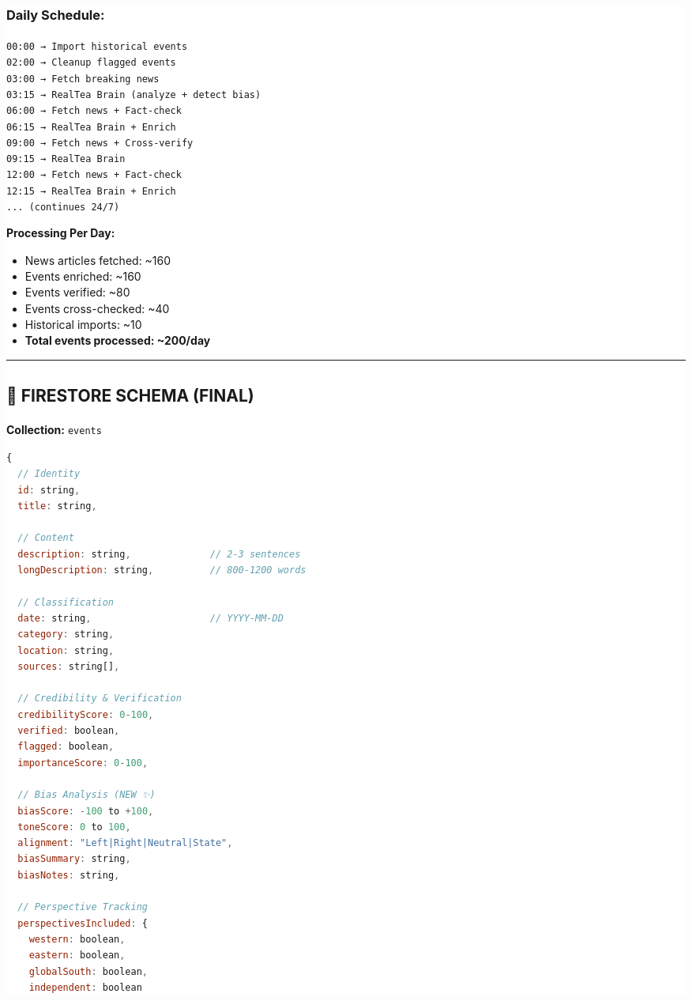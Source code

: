 ### Daily Schedule:

```
00:00 → Import historical events
02:00 → Cleanup flagged events
03:00 → Fetch breaking news
03:15 → RealTea Brain (analyze + detect bias)
06:00 → Fetch news + Fact-check
06:15 → RealTea Brain + Enrich
09:00 → Fetch news + Cross-verify
09:15 → RealTea Brain
12:00 → Fetch news + Fact-check
12:15 → RealTea Brain + Enrich
... (continues 24/7)
```

**Processing Per Day:**
- News articles fetched: ~160
- Events enriched: ~160
- Events verified: ~80
- Events cross-checked: ~40
- Historical imports: ~10
- **Total events processed: ~200/day**

---

## 📁 FIRESTORE SCHEMA (FINAL)

**Collection:** `events`
```javascript
{
  // Identity
  id: string,
  title: string,
  
  // Content
  description: string,              // 2-3 sentences
  longDescription: string,          // 800-1200 words
  
  // Classification
  date: string,                     // YYYY-MM-DD
  category: string,
  location: string,
  sources: string[],
  
  // Credibility & Verification
  credibilityScore: 0-100,
  verified: boolean,
  flagged: boolean,
  importanceScore: 0-100,
  
  // Bias Analysis (NEW ✨)
  biasScore: -100 to +100,
  toneScore: 0 to 100,
  alignment: "Left|Right|Neutral|State",
  biasSummary: string,
  biasNotes: string,
  
  // Perspective Tracking
  perspectivesIncluded: {
    western: boolean,
    eastern: boolean,
    globalSouth: boolean,
    independent: boolean
```